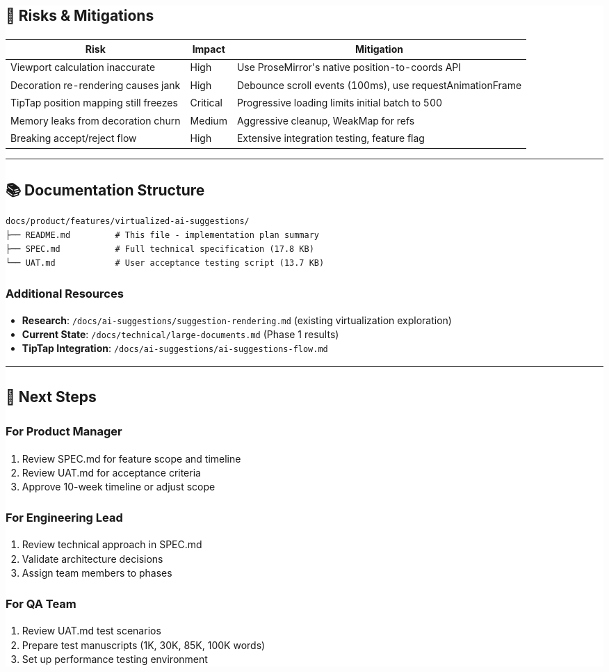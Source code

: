 
## 🚨 Risks & Mitigations

| Risk | Impact | Mitigation |
|------|--------|------------|
| Viewport calculation inaccurate | High | Use ProseMirror's native position-to-coords API |
| Decoration re-rendering causes jank | High | Debounce scroll events (100ms), use requestAnimationFrame |
| TipTap position mapping still freezes | Critical | Progressive loading limits initial batch to 500 |
| Memory leaks from decoration churn | Medium | Aggressive cleanup, WeakMap for refs |
| Breaking accept/reject flow | High | Extensive integration testing, feature flag |

---

## 📚 Documentation Structure

```
docs/product/features/virtualized-ai-suggestions/
├── README.md         # This file - implementation plan summary
├── SPEC.md           # Full technical specification (17.8 KB)
└── UAT.md            # User acceptance testing script (13.7 KB)
```

### Additional Resources
- **Research**: `/docs/ai-suggestions/suggestion-rendering.md` (existing virtualization exploration)
- **Current State**: `/docs/technical/large-documents.md` (Phase 1 results)
- **TipTap Integration**: `/docs/ai-suggestions/ai-suggestions-flow.md`

---

## 🚀 Next Steps

### For Product Manager
1. Review SPEC.md for feature scope and timeline
2. Review UAT.md for acceptance criteria
3. Approve 10-week timeline or adjust scope

### For Engineering Lead
1. Review technical approach in SPEC.md
2. Validate architecture decisions
3. Assign team members to phases

### For QA Team
1. Review UAT.md test scenarios
2. Prepare test manuscripts (1K, 30K, 85K, 100K words)
3. Set up performance testing environment
